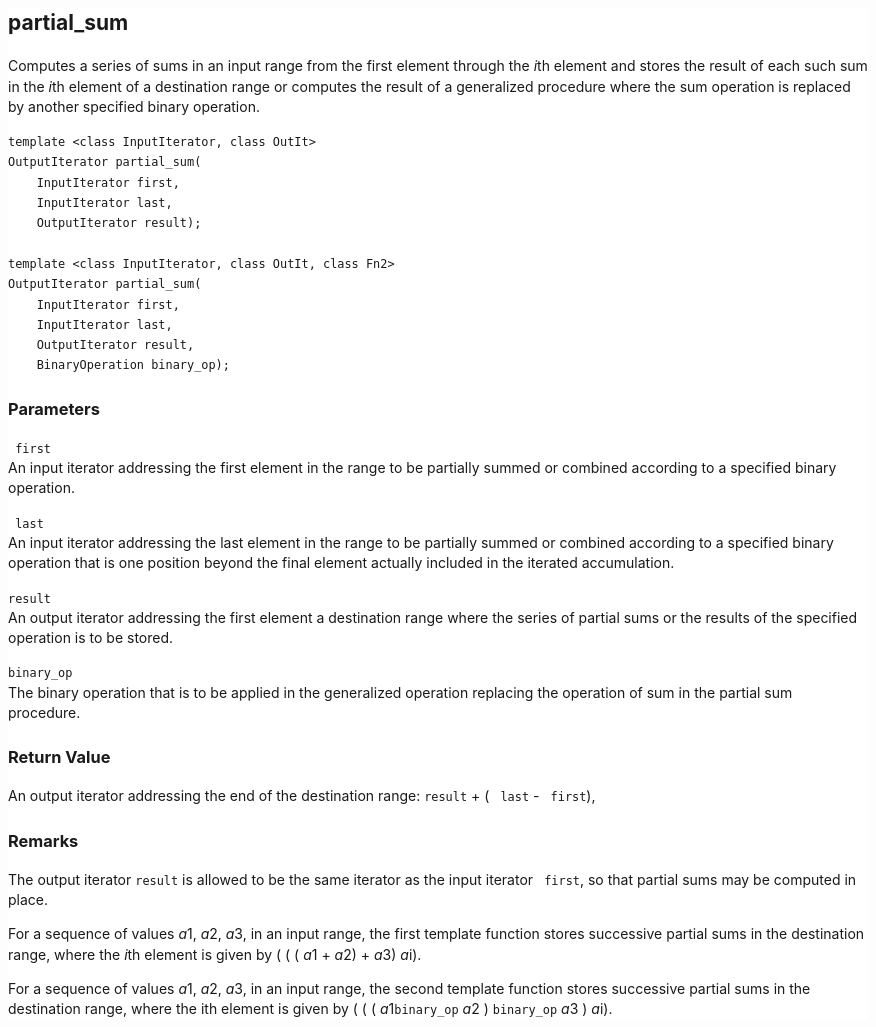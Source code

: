 ##  <a name="partial_sum"></a>  partial_sum  
 Computes a series of sums in an input range from the first element through the *i*th element and stores the result of each such sum in the *i*th element of a destination range or computes the result of a generalized procedure where the sum operation is replaced by another specified binary operation.  
  
```  
template <class InputIterator, class OutIt>  
OutputIterator partial_sum(
    InputIterator first, 
    InputIterator last, 
    OutputIterator result);

template <class InputIterator, class OutIt, class Fn2>  
OutputIterator partial_sum(
    InputIterator first, 
    InputIterator last, 
    OutputIterator result, 
    BinaryOperation binary_op);
```  
  
### Parameters  
 ` first`  
 An input iterator addressing the first element in the range to be partially summed or combined according to a specified binary operation.  
  
 ` last`  
 An input iterator addressing the last element in the range to be partially summed or combined according to a specified binary operation that is one position beyond the final element actually included in the iterated accumulation.  
  
 `result`  
 An output iterator addressing the first element a destination range where the series of partial sums or the results of the specified operation is to be stored.  
  
 `binary_op`  
 The binary operation that is to be applied in the generalized operation replacing the operation of sum in the partial sum procedure.    
  
### Return Value  
 An output iterator addressing the end of the destination range: `result` + ( ` last` - ` first`),  
  
### Remarks  
 The output iterator `result` is allowed to be the same iterator as the input iterator ` first`, so that partial sums may be computed in place.  
  
 For a sequence of values *a*1, *a*2, *a*3,  in an input range, the first template function stores successive partial sums in the destination range, where the *i*th element is given by (  ( ( *a*1 + *a*2) + *a*3) *a*i).  
  
 For a sequence of values *a*1, *a*2, *a*3,  in an input range, the second template function stores successive partial sums in the destination range, where the ith element is given by (  ( ( *a*1`binary_op` *a*2 ) `binary_op` *a*3 ) *a*i).  
  